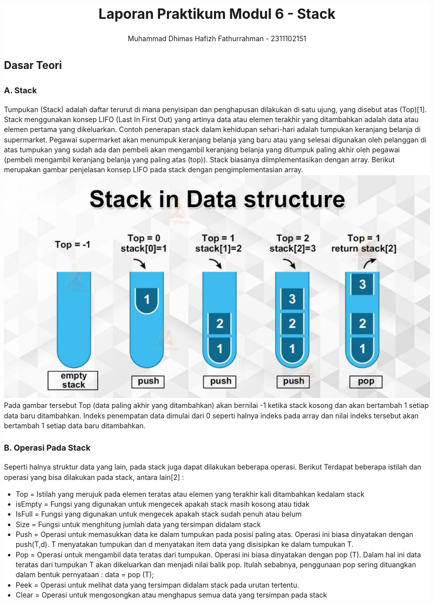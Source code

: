 # <h1 align="center">Laporan Praktikum Modul 6 - Stack</h1>
<p align="center">Muhammad Dhimas Hafizh Fathurrahman - 2311102151</p>

## Dasar Teori

### A. Stack
Tumpukan (Stack) adalah daftar terurut di mana penyisipan dan penghapusan dilakukan di satu ujung, yang disebut atas (Top)[1]. Stack menggunakan konsep LIFO (Last In First Out) yang artinya data atau elemen terakhir yang ditambahkan adalah data atau elemen pertama yang dikeluarkan. Contoh penerapan stack dalam kehidupan sehari-hari adalah tumpukan keranjang belanja di supermarket. Pegawai supermarket akan menumpuk keranjang belanja yang baru atau yang selesai digunakan oleh pelanggan di atas tumpukan yang sudah ada dan pembeli akan mengambil keranjang belanja yang ditumpuk paling akhir oleh pegawai (pembeli mengambil keranjang belanja yang paling atas (top)). Stack biasanya diimplementasikan dengan array. Berikut merupakan gambar penjelasan konsep LIFO pada stack dengan pengimplementasian array.
![Dhimas_Konsep-LIFO-Stack](https://github.com/Masdim37/2311102151_Muhammad-Dhimas-Hafizh-Fathurrahman/blob/main/Pertemuan6_Modul6-Stack/Laprak/Dhimas_Konsep-LIFO-Stack.png)
<br>Pada gambar tersebut Top (data paling akhir yang ditambahkan) akan bernilai -1 ketika stack kosong dan akan bertambah 1 setiap data baru ditambahkan. Indeks penempatan data dimulai dari 0 seperti halnya indeks pada array dan nilai indeks tersebut akan bertambah 1 setiap data baru ditambahkan.

### B. Operasi Pada Stack
Seperti halnya struktur data yang lain, pada stack juga dapat dilakukan beberapa operasi. Berikut Terdapat beberapa istilah dan operasi yang bisa dilakukan pada stack, antara lain[2] :
- Top = Istilah yang merujuk pada elemen teratas atau elemen yang terakhir kali ditambahkan kedalam stack
- isEmpty = Fungsi yang digunakan untuk mengecek apakah stack masih kosong atau tidak
- IsFull = Fungsi yang digunakan untuk mengecek apakah stack sudah penuh atau belum
- Size = Fungsi untuk menghitung jumlah data yang tersimpan didalam stack
- Push = Operasi untuk memasukkan data ke dalam tumpukan pada posisi paling atas. Operasi ini biasa dinyatakan dengan push(T,d). T menyatakan tumpukan dan d menyatakan item data yang disisipkan ke dalam tumpukan T.
- Pop = Operasi untuk mengambil data teratas dari tumpukan. Operasi ini biasa dinyatakan dengan pop (T). Dalam hal ini data teratas dari tumpukan T akan dikeluarkan dan menjadi nilai balik pop. Itulah sebabnya, penggunaan pop sering dituangkan dalam bentuk pernyataan : data = pop (T);
- Peek = Operasi untuk melihat data yang tersimpan didalam stack pada urutan tertentu. 
- Clear = Operasi untuk mengosongkan atau menghapus semua data yang tersimpan pada stack

